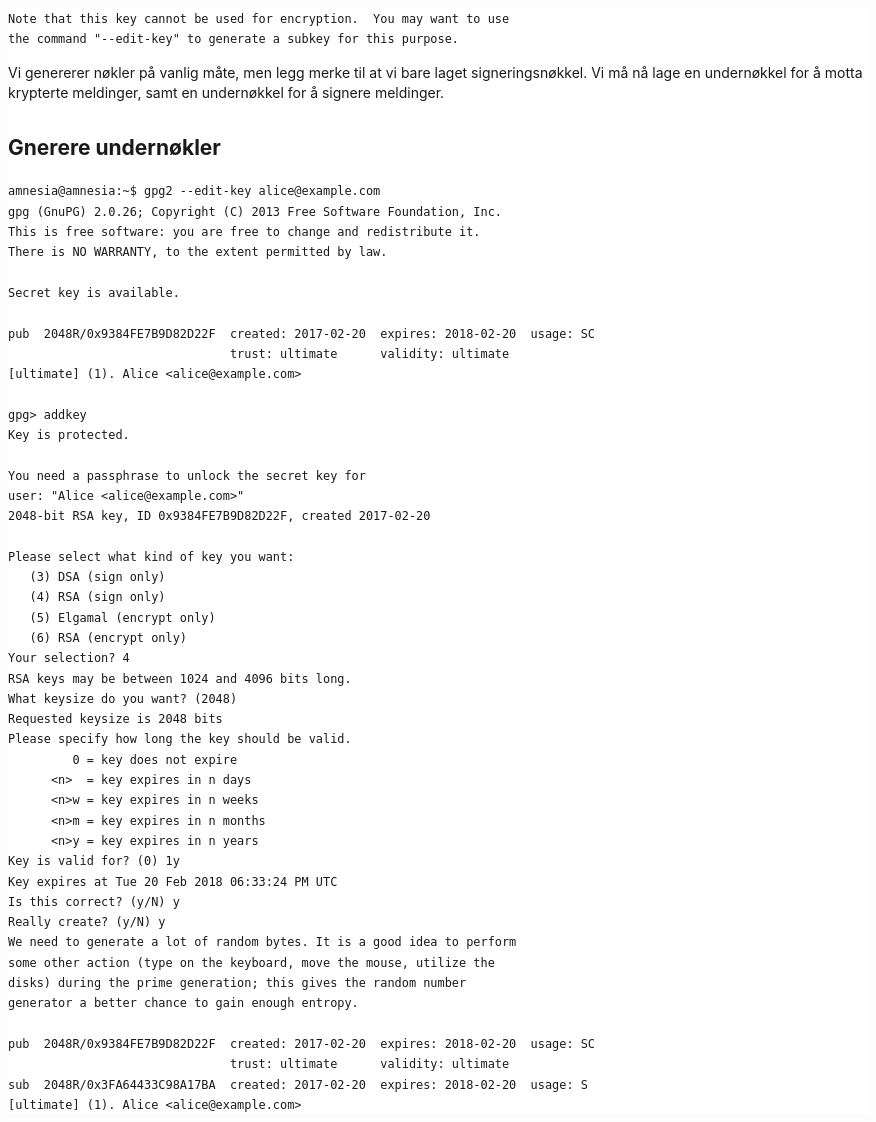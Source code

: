     Note that this key cannot be used for encryption.  You may want to use
    the command "--edit-key" to generate a subkey for this purpose.

Vi genererer nøkler på vanlig måte, men legg merke til at vi bare laget
signeringsnøkkel. Vi må nå lage en undernøkkel for å motta krypterte meldinger,
samt en undernøkkel for å signere meldinger.

Gnerere undernøkler
-------------------

    amnesia@amnesia:~$ gpg2 --edit-key alice@example.com
    gpg (GnuPG) 2.0.26; Copyright (C) 2013 Free Software Foundation, Inc.
    This is free software: you are free to change and redistribute it.
    There is NO WARRANTY, to the extent permitted by law.

    Secret key is available.

    pub  2048R/0x9384FE7B9D82D22F  created: 2017-02-20  expires: 2018-02-20  usage: SC
                                   trust: ultimate      validity: ultimate
    [ultimate] (1). Alice <alice@example.com>

    gpg> addkey
    Key is protected.

    You need a passphrase to unlock the secret key for
    user: "Alice <alice@example.com>"
    2048-bit RSA key, ID 0x9384FE7B9D82D22F, created 2017-02-20

    Please select what kind of key you want:
       (3) DSA (sign only)
       (4) RSA (sign only)
       (5) Elgamal (encrypt only)
       (6) RSA (encrypt only)
    Your selection? 4
    RSA keys may be between 1024 and 4096 bits long.
    What keysize do you want? (2048)
    Requested keysize is 2048 bits
    Please specify how long the key should be valid.
             0 = key does not expire
          <n>  = key expires in n days
          <n>w = key expires in n weeks
          <n>m = key expires in n months
          <n>y = key expires in n years
    Key is valid for? (0) 1y
    Key expires at Tue 20 Feb 2018 06:33:24 PM UTC
    Is this correct? (y/N) y
    Really create? (y/N) y
    We need to generate a lot of random bytes. It is a good idea to perform
    some other action (type on the keyboard, move the mouse, utilize the
    disks) during the prime generation; this gives the random number
    generator a better chance to gain enough entropy.

    pub  2048R/0x9384FE7B9D82D22F  created: 2017-02-20  expires: 2018-02-20  usage: SC
                                   trust: ultimate      validity: ultimate
    sub  2048R/0x3FA64433C98A17BA  created: 2017-02-20  expires: 2018-02-20  usage: S
    [ultimate] (1). Alice <alice@example.com>
